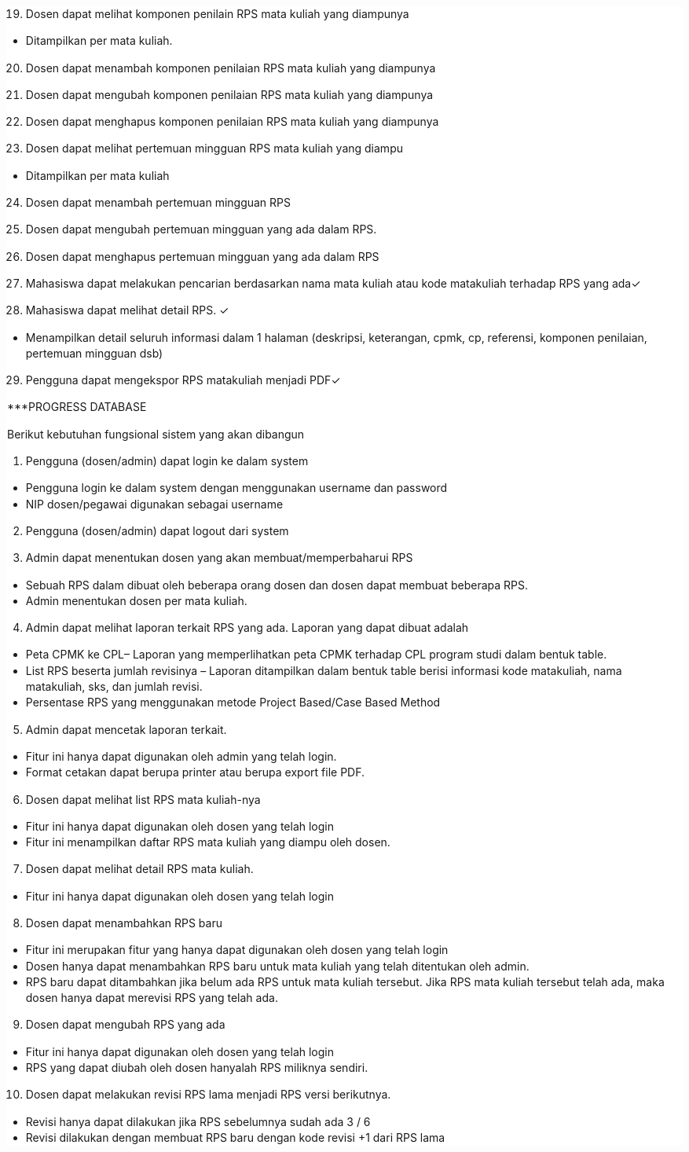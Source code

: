 19. Dosen dapat melihat komponen penilain RPS mata kuliah yang diampunya
- Ditampilkan per mata kuliah.
20. Dosen dapat menambah komponen penilaian RPS mata kuliah yang diampunya
21. Dosen dapat mengubah komponen penilaian RPS mata kuliah yang diampunya
22. Dosen dapat menghapus komponen penilaian RPS mata kuliah yang diampunya

23. Dosen dapat melihat pertemuan mingguan RPS mata kuliah yang diampu
- Ditampilkan per mata kuliah
24. Dosen dapat menambah pertemuan mingguan RPS
25. Dosen dapat mengubah pertemuan mingguan yang ada dalam RPS.
26. Dosen dapat menghapus pertemuan mingguan yang ada dalam RPS

27. Mahasiswa dapat melakukan pencarian berdasarkan nama mata kuliah atau kode matakuliah terhadap RPS yang ada✓
28. Mahasiswa dapat melihat detail RPS. ✓
- Menampilkan detail seluruh informasi dalam 1 halaman (deskripsi, keterangan, cpmk, cp, referensi, komponen penilaian, pertemuan mingguan dsb) 
29. Pengguna dapat mengekspor RPS matakuliah menjadi PDF✓

***PROGRESS DATABASE

Berikut kebutuhan fungsional sistem yang akan dibangun
1. Pengguna (dosen/admin) dapat login ke dalam system
- Pengguna login ke dalam system dengan menggunakan username dan password
- NIP dosen/pegawai digunakan sebagai username

2. Pengguna (dosen/admin) dapat logout dari system

3. Admin dapat menentukan dosen yang akan membuat/memperbaharui RPS
- Sebuah RPS dalam dibuat oleh beberapa orang dosen dan dosen dapat membuat beberapa RPS.
- Admin menentukan dosen per mata kuliah.

4. Admin dapat melihat laporan terkait RPS yang ada. Laporan yang dapat dibuat adalah
- Peta CPMK ke CPL– Laporan yang memperlihatkan peta CPMK terhadap CPL program studi dalam bentuk table.
- List RPS beserta jumlah revisinya – Laporan ditampilkan dalam bentuk table berisi informasi kode matakuliah, nama matakuliah, sks, dan jumlah revisi.
- Persentase RPS yang menggunakan metode Project Based/Case Based Method

5. Admin dapat mencetak laporan terkait.
- Fitur ini hanya dapat digunakan oleh admin yang telah login.
- Format cetakan dapat berupa printer atau berupa export file PDF.

6. Dosen dapat melihat list RPS mata kuliah-nya
- Fitur ini hanya dapat digunakan oleh dosen yang telah login
- Fitur ini menampilkan daftar RPS mata kuliah yang diampu oleh dosen.
7. Dosen dapat melihat detail RPS mata kuliah.
- Fitur ini hanya dapat digunakan oleh dosen yang telah login
8. Dosen dapat menambahkan RPS baru
- Fitur ini merupakan fitur yang hanya dapat digunakan oleh dosen yang telah login
- Dosen hanya dapat menambahkan RPS baru untuk mata kuliah yang telah ditentukan oleh admin.
- RPS baru dapat ditambahkan jika belum ada RPS untuk mata kuliah tersebut. Jika RPS mata kuliah tersebut telah ada, maka dosen hanya dapat merevisi RPS yang telah ada.
9. Dosen dapat mengubah RPS yang ada
- Fitur ini hanya dapat digunakan oleh dosen yang telah login
- RPS yang dapat diubah oleh dosen hanyalah RPS miliknya sendiri.
10. Dosen dapat melakukan revisi RPS lama menjadi RPS versi berikutnya.
- Revisi hanya dapat dilakukan jika RPS sebelumnya sudah ada
3 / 6
- Revisi dilakukan dengan membuat RPS baru  dengan kode revisi +1 dari RPS lama
